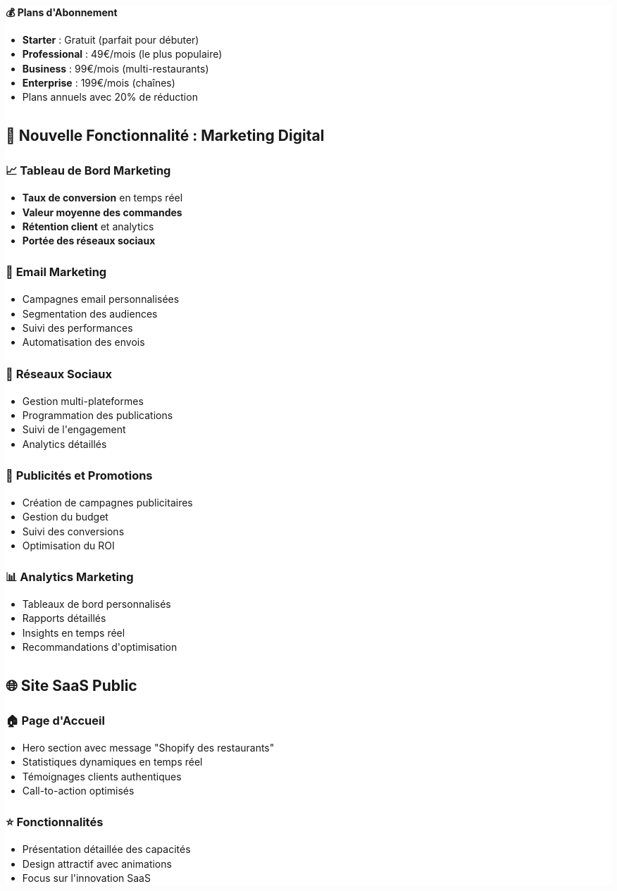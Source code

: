 #### 💰 **Plans d'Abonnement**
- **Starter** : Gratuit (parfait pour débuter)
- **Professional** : 49€/mois (le plus populaire)
- **Business** : 99€/mois (multi-restaurants)
- **Enterprise** : 199€/mois (chaînes)
- Plans annuels avec 20% de réduction

## 🚀 **Nouvelle Fonctionnalité : Marketing Digital**

### 📈 **Tableau de Bord Marketing**
- **Taux de conversion** en temps réel
- **Valeur moyenne des commandes**
- **Rétention client** et analytics
- **Portée des réseaux sociaux**

### 📧 **Email Marketing**
- Campagnes email personnalisées
- Segmentation des audiences
- Suivi des performances
- Automatisation des envois

### 📱 **Réseaux Sociaux**
- Gestion multi-plateformes
- Programmation des publications
- Suivi de l'engagement
- Analytics détaillés

### 🎯 **Publicités et Promotions**
- Création de campagnes publicitaires
- Gestion du budget
- Suivi des conversions
- Optimisation du ROI

### 📊 **Analytics Marketing**
- Tableaux de bord personnalisés
- Rapports détaillés
- Insights en temps réel
- Recommandations d'optimisation

## 🌐 **Site SaaS Public**

### 🏠 **Page d'Accueil**
- Hero section avec message "Shopify des restaurants"
- Statistiques dynamiques en temps réel
- Témoignages clients authentiques
- Call-to-action optimisés

### ⭐ **Fonctionnalités**
- Présentation détaillée des capacités
- Design attractif avec animations
- Focus sur l'innovation SaaS
